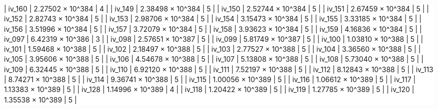 | iv_160 | 2.27502 × 10^384 | 4 |
| iv_149 | 2.38498 × 10^384 | 5 |
| iv_150 | 2.52744 × 10^384 | 5 |
| iv_151 | 2.67459 × 10^384 | 5 |
| iv_152 | 2.82743 × 10^384 | 5 |
| iv_153 | 2.98706 × 10^384 | 5 |
| iv_154 | 3.15473 × 10^384 | 5 |
| iv_155 | 3.33185 × 10^384 | 5 |
| iv_156 | 3.51996 × 10^384 | 5 |
| iv_157 | 3.72079 × 10^384 | 5 |
| iv_158 | 3.93623 × 10^384 | 5 |
| iv_159 | 4.16836 × 10^384 | 5 |
| iv_097 | 6.42319 × 10^386 | 3 |
| iv_098 | 2.57651 × 10^387 | 5 |
| iv_099 | 5.81749 × 10^387 | 5 |
| iv_100 | 1.03810 × 10^388 | 5 |
| iv_101 | 1.59468 × 10^388 | 5 |
| iv_102 | 2.18497 × 10^388 | 5 |
| iv_103 | 2.77527 × 10^388 | 5 |
| iv_104 | 3.36560 × 10^388 | 5 |
| iv_105 | 3.95606 × 10^388 | 5 |
| iv_106 | 4.54678 × 10^388 | 5 |
| iv_107 | 5.13808 × 10^388 | 5 |
| iv_108 | 5.73040 × 10^388 | 5 |
| iv_109 | 6.32445 × 10^388 | 5 |
| iv_110 | 6.92120 × 10^388 | 5 |
| iv_111 | 7.52197 × 10^388 | 5 |
| iv_112 | 8.12843 × 10^388 | 5 |
| iv_113 | 8.74271 × 10^388 | 5 |
| iv_114 | 9.36741 × 10^388 | 5 |
| iv_115 | 1.00056 × 10^389 | 5 |
| iv_116 | 1.06612 × 10^389 | 5 |
| iv_117 | 1.13383 × 10^389 | 5 |
| iv_128 | 1.14996 × 10^389 | 4 |
| iv_118 | 1.20422 × 10^389 | 5 |
| iv_119 | 1.27785 × 10^389 | 5 |
| iv_120 | 1.35538 × 10^389 | 5 |